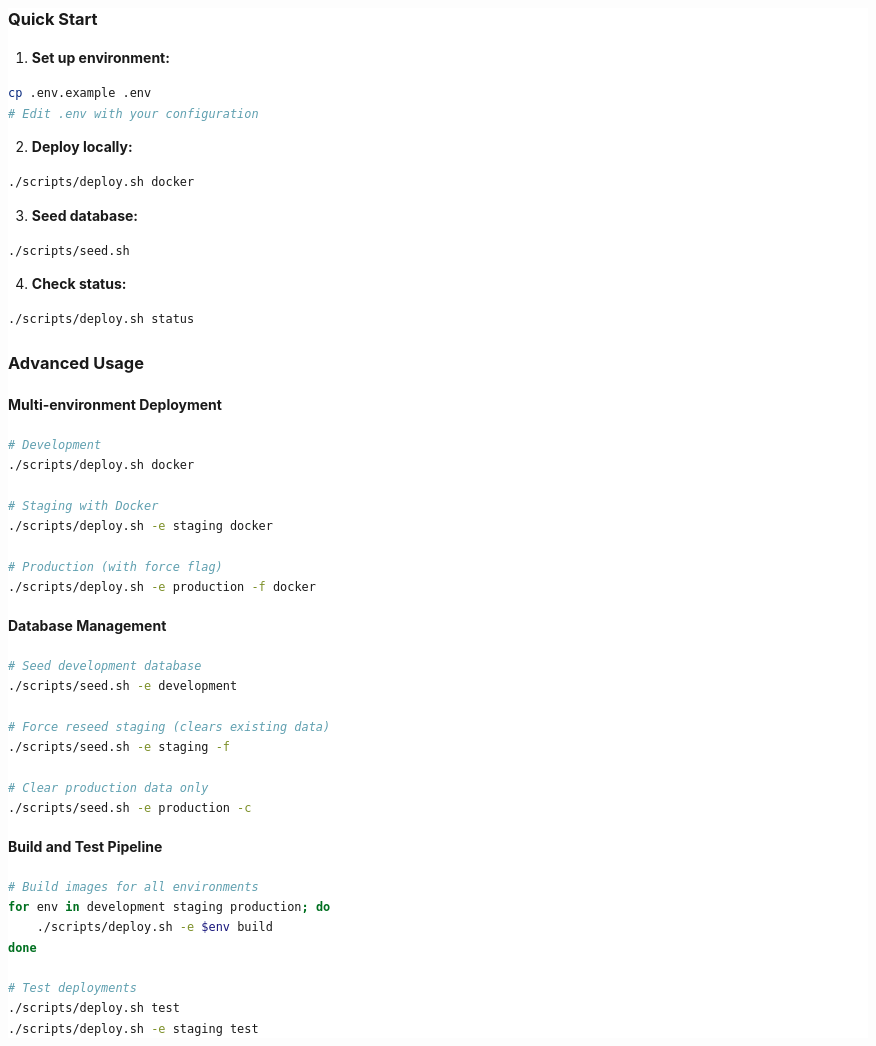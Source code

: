 ### Quick Start

1. **Set up environment:**
```bash
cp .env.example .env
# Edit .env with your configuration
```

2. **Deploy locally:**
```bash
./scripts/deploy.sh docker
```

3. **Seed database:**
```bash
./scripts/seed.sh
```

4. **Check status:**
```bash
./scripts/deploy.sh status
```

### Advanced Usage

#### Multi-environment Deployment
```bash
# Development
./scripts/deploy.sh docker

# Staging with Docker
./scripts/deploy.sh -e staging docker

# Production (with force flag)
./scripts/deploy.sh -e production -f docker
```

#### Database Management
```bash
# Seed development database
./scripts/seed.sh -e development

# Force reseed staging (clears existing data)
./scripts/seed.sh -e staging -f

# Clear production data only
./scripts/seed.sh -e production -c
```

#### Build and Test Pipeline
```bash
# Build images for all environments
for env in development staging production; do
    ./scripts/deploy.sh -e $env build
done

# Test deployments
./scripts/deploy.sh test
./scripts/deploy.sh -e staging test
```

